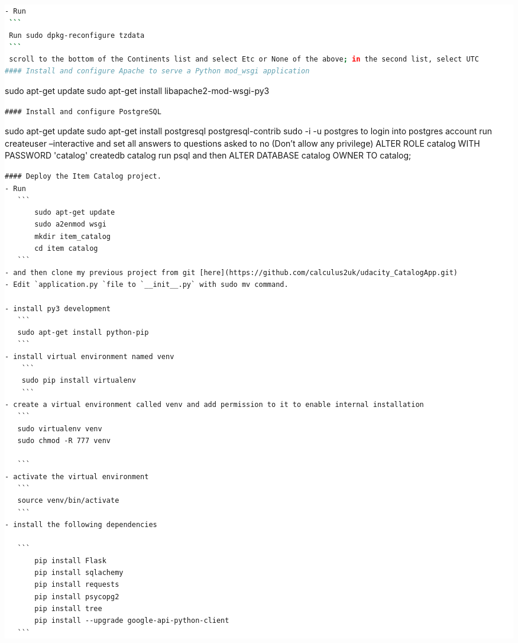    ```sh 
 - Run
    ```
    Run sudo dpkg-reconfigure tzdata
    ```
    scroll to the bottom of the Continents list and select Etc or None of the above; in the second list, select UTC
 #### Install and configure Apache to serve a Python mod_wsgi application
 ```
 sudo apt-get update
 sudo apt-get install libapache2-mod-wsgi-py3
 ```
 #### Install and configure PostgreSQL
 ```
sudo apt-get update
sudo apt-get install postgresql postgresql-contrib
sudo -i -u postgres to login into postgres account
run createuser –interactive and set all answers to questions asked to no (Don’t allow any  privilege)
ALTER ROLE catalog WITH PASSWORD 'catalog'
createdb catalog
run psql and then ALTER DATABASE catalog OWNER TO catalog;
 ```
 #### Deploy the Item Catalog project.
 - Run
    ```
        sudo apt-get update
        sudo a2enmod wsgi
        mkdir item_catalog
        cd item catalog 
    ```
- and then clone my previous project from git [here](https://github.com/calculus2uk/udacity_CatalogApp.git)
- Edit `application.py `file to `__init__.py` with sudo mv command.
 
 - install py3 development
    ```
    sudo apt-get install python-pip
    ```
 - install virtual environment named venv
     ```
     sudo pip install virtualenv
     ```
 - create a virtual environment called venv and add permission to it to enable internal installation
    ```
    sudo virtualenv venv
    sudo chmod -R 777 venv
    
    ```
 - activate the virtual environment
    ```
    source venv/bin/activate
    ```
 - install the following dependencies

    ```
    	pip install Flask 
        pip install sqlachemy 
        pip install requests
        pip install psycopg2
        pip install tree
        pip install --upgrade google-api-python-client
    ```
 ```